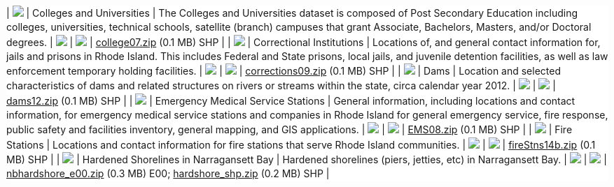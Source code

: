 | [![](../images/data_icons/structure/college07_thm.gif)](../images/data_icons/structure/college07.gif "Colleges and Universities")                                               | Colleges and Universities                                                   | The Colleges and Universities dataset is composed of Post Secondary Education including colleges, universities, technical schools, satellite (branch) campuses that grant Associate, Bachelors, Masters, and/or Doctoral degrees.                                                                 | ![](../images/data_icons/point.gif)   | [![](../images/metaData.gif)](../xslt/metadata.htm?xmlfile=/spfdata/structure/college07.xml,xslfile=xsl/FGDC%20Plus.xsl)       | [college07.zip](http://www.edc.uri.edu/rigis/spfdata/structure/college07.zip) (0.1 MB) SHP               |
| [![](../images/data_icons/structure/corrections09_thm.gif)](../images/data_icons/structure/corrections09.gif "Correctional Institutions")                                       | Correctional Institutions                                                   | Locations of, and general contact information for, jails and prisons in Rhode Island. This includes Federal and State prisons, local jails, and juvenile detention facilities, as well as law enforcement temporary holding facilities.                                                           | ![](../images/data_icons/point.gif)   | [![](../images/metaData.gif)](../xslt/metadata.htm?xmlfile=/spfdata/structure/corrections09.xml,xslfile=xsl/FGDC%20Plus.xsl)   | [corrections09.zip](http://www.edc.uri.edu/rigis/spfdata/structure/corrections09.zip) (0.1 MB) SHP       |
| [![](../images/data_icons/structure/dams12_thm.gif)](../images/data_icons/structure/dams12.gif "Dams")                                                                          | Dams                                                                        | Location and selected characteristics of dams and related structures on rivers or streams within the state, circa calendar year 2012.                                                                                                                                                             | ![](../images/data_icons/point.gif)   | [![](../images/metaData.gif)](../xslt/metadata.htm?xmlfile=/spfdata/structure/dams12.xml,xslfile=xsl/FGDC%20Plus.xsl)          | [dams12.zip](http://www.edc.uri.edu/rigis/spfdata/structure/dams12.zip) (0.1 MB) SHP                     |
| [![](../images/data_icons/structure/EMS08_thm.gif)](../images/data_icons/structure/EMS08.gif "Emergency Medical Service Stations")                                              | Emergency Medical Service Stations                                          | General information, including locations and contact information, for emergency medical service stations and companies in Rhode Island for general emergency service, fire response, public safety and facilities inventory, general mapping, and GIS applications.                               | ![](../images/data_icons/point.gif)   | [![](../images/metaData.gif)](../xslt/metadata.htm?xmlfile=/spfdata/structure/EMS08.xml,xslfile=xsl/FGDC%20Plus.xsl)           | [EMS08.zip](http://www.edc.uri.edu/rigis/spfdata/structure/EMS08.zip) (0.1 MB) SHP                       |
| [![](../images/data_icons/structure/fireStns14b_thm.gif)](../images/data_icons/structure/fireStns14b.gif "Fire Stations")                                                       | Fire Stations                                                               | Locations and contact information for fire stations that serve Rhode Island communities.                                                                                                                                                                                                          | ![](../images/data_icons/point.gif)   | [![](../images/metaData.gif)](../xslt/metadata.htm?xmlfile=/spfdata/structure/fireStns14b.xml,xslfile=xsl/FGDC%20Plus.xsl)     | [fireStns14b.zip](http://www.edc.uri.edu/rigis/spfdata/structure/fireStns14b.zip) (0.1 MB) SHP           |
| [![](../images/data_icons/structure/hardshore_thm.gif)](../images/data_icons/structure/hardshore.gif "Hardened Shorelines in Narragansett Bay")                                 | Hardened Shorelines in Narragansett Bay                                     | Hardened shorelines (piers, jetties, etc) in Narragansett Bay.                                                                                                                                                                                                                                    | ![](../images/data_icons/line.gif)    | [![](../images/metaData.gif)](../xslt/metadata.htm?xmlfile=/spfdata/structure/hardshore.xml,xslfile=xsl/FGDC%20Plus.xsl)       | [nbhardshore\_e00.zip](http://www.edc.uri.edu/rigis/spfdata/structure/nbhardshore_e00.zip) (0.3 MB) E00; 
                                                                                                                                                                                                                                                                                                                                                                                                                                                                                                                                                                                                                                                                                                                                              [hardshore\_shp.zip](http://www.edc.uri.edu/rigis/spfdata/structure/hardshore_shp.zip) (0.2 MB) SHP       |